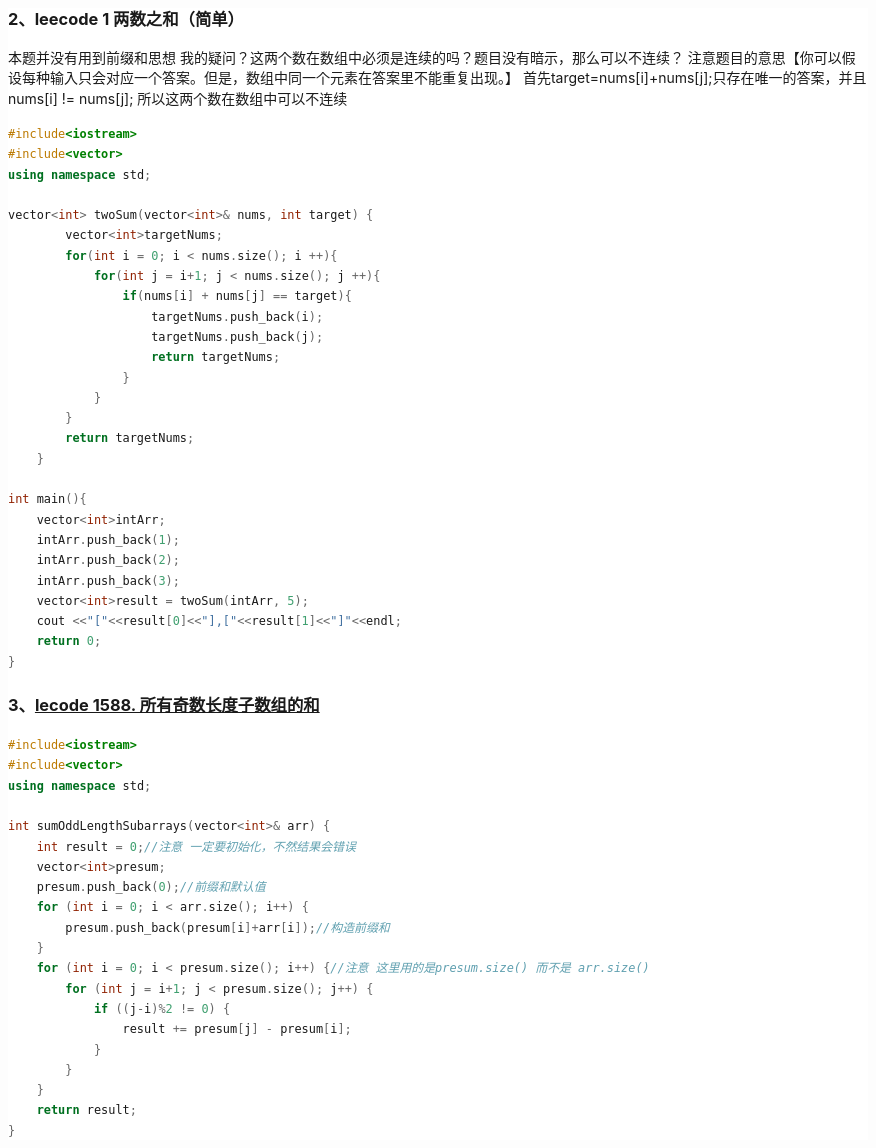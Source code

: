 ```c++
```

### 2、leecode 1 两数之和（简单）

本题并没有用到前缀和思想
我的疑问？这两个数在数组中必须是连续的吗？题目没有暗示，那么可以不连续？
注意题目的意思【你可以假设每种输入只会对应一个答案。但是，数组中同一个元素在答案里不能重复出现。】
首先target=nums[i]+nums[j];只存在唯一的答案，并且nums[i] != nums[j]; 所以这两个数在数组中可以不连续

```c++
#include<iostream>
#include<vector>
using namespace std;

vector<int> twoSum(vector<int>& nums, int target) {
        vector<int>targetNums;
        for(int i = 0; i < nums.size(); i ++){
            for(int j = i+1; j < nums.size(); j ++){
                if(nums[i] + nums[j] == target){
                    targetNums.push_back(i);
                    targetNums.push_back(j);
                    return targetNums;
                }
            }
        }
        return targetNums;
    }

int main(){
    vector<int>intArr;
    intArr.push_back(1);
    intArr.push_back(2);
    intArr.push_back(3);
    vector<int>result = twoSum(intArr, 5);
    cout <<"["<<result[0]<<"],["<<result[1]<<"]"<<endl;
    return 0;
}
```

### 3、[lecode 1588. 所有奇数长度子数组的和](https://leetcode-cn.com/problems/sum-of-all-odd-length-subarrays/)

```c++
#include<iostream>
#include<vector>
using namespace std;

int sumOddLengthSubarrays(vector<int>& arr) {
    int result = 0;//注意 一定要初始化，不然结果会错误	
    vector<int>presum;
    presum.push_back(0);//前缀和默认值
    for (int i = 0; i < arr.size(); i++) {
        presum.push_back(presum[i]+arr[i]);//构造前缀和
    }
    for (int i = 0; i < presum.size(); i++) {//注意 这里用的是presum.size() 而不是 arr.size()
        for (int j = i+1; j < presum.size(); j++) {
            if ((j-i)%2 != 0) {
                result += presum[j] - presum[i];
            }
        }
    }
    return result;
}

```